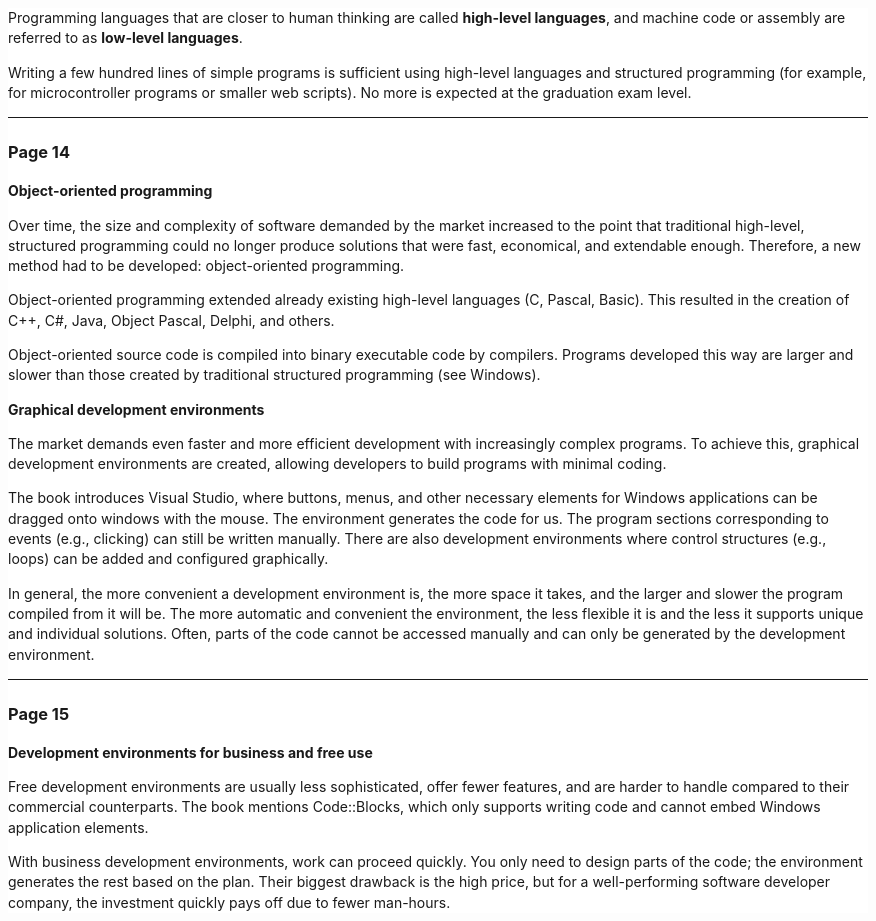 Programming languages that are closer to human thinking are called **high-level languages**, and machine code or assembly are referred to as **low-level languages**. 

Writing a few hundred lines of simple programs is sufficient using high-level languages and structured programming (for example, for microcontroller programs or smaller web scripts). No more is expected at the graduation exam level.

---

### **Page 14**

**Object-oriented programming**

Over time, the size and complexity of software demanded by the market increased to the point that traditional high-level, structured programming could no longer produce solutions that were fast, economical, and extendable enough. Therefore, a new method had to be developed: object-oriented programming.

Object-oriented programming extended already existing high-level languages (C, Pascal, Basic). This resulted in the creation of C++, C#, Java, Object Pascal, Delphi, and others.

Object-oriented source code is compiled into binary executable code by compilers. Programs developed this way are larger and slower than those created by traditional structured programming (see Windows).

**Graphical development environments**

The market demands even faster and more efficient development with increasingly complex programs. To achieve this, graphical development environments are created, allowing developers to build programs with minimal coding.

The book introduces Visual Studio, where buttons, menus, and other necessary elements for Windows applications can be dragged onto windows with the mouse. The environment generates the code for us. The program sections corresponding to events (e.g., clicking) can still be written manually. There are also development environments where control structures (e.g., loops) can be added and configured graphically.

In general, the more convenient a development environment is, the more space it takes, and the larger and slower the program compiled from it will be. The more automatic and convenient the environment, the less flexible it is and the less it supports unique and individual solutions. Often, parts of the code cannot be accessed manually and can only be generated by the development environment.

---

### **Page 15**

**Development environments for business and free use**

Free development environments are usually less sophisticated, offer fewer features, and are harder to handle compared to their commercial counterparts. The book mentions Code::Blocks, which only supports writing code and cannot embed Windows application elements.

With business development environments, work can proceed quickly. You only need to design parts of the code; the environment generates the rest based on the plan. Their biggest drawback is the high price, but for a well-performing software developer company, the investment quickly pays off due to fewer man-hours.
